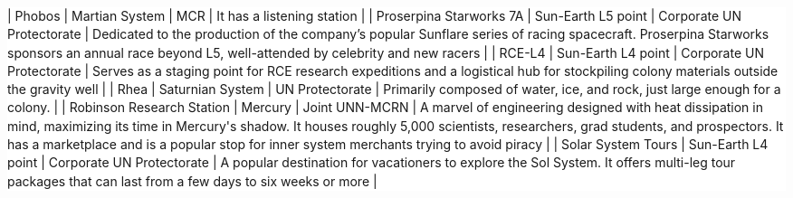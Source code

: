 | Phobos                    | Martian System               | MCR                                            | It has a listening station                                                                                                                                                                                                                                                                                                                                                                                                                                                                                                                                                                                                                                                                                                                                                                                                                                                |
| Proserpina Starworks 7A   | Sun-Earth L5 point           | Corporate UN Protectorate                      | Dedicated to the production of the company’s popular Sunflare series of racing spacecraft. Proserpina Starworks sponsors an annual race beyond L5, well-attended by celebrity and new racers                                                                                                                                                                                                                                                                                                                                                                                                                                                                                                                                                                                                                                                                              |
| RCE-L4                    | Sun-Earth L4 point           | Corporate UN Protectorate                      | Serves as a staging point for RCE research expeditions and a logistical hub for stockpiling colony materials outside the gravity well                                                                                                                                                                                                                                                                                                                                                                                                                                                                                                                                                                                                                                                                                                                                     |
| Rhea                      | Saturnian System             | UN Protectorate                                | Primarily composed of water, ice, and rock, just large enough for a colony.                                                                                                                                                                                                                                                                                                                                                                                                                                                                                                                                                                                                                                                                                                                                                                                               |
| Robinson Research Station | Mercury                      | Joint UNN-MCRN                                 | A marvel of engineering designed with heat dissipation in mind, maximizing its time in Mercury's shadow. It houses roughly 5,000 scientists, researchers, grad students, and prospectors. It has a marketplace and is a popular stop for inner system merchants trying to avoid piracy                                                                                                                                                                                                                                                                                                                                                                                                                                                                                                                                                                                    |
| Solar System Tours        | Sun-Earth L4 point           | Corporate UN Protectorate                      | A popular destination for vacationers to explore the Sol System. It offers multi-leg tour packages that can last from a few days to six weeks or more                                                                                                                                                                                                                                                                                                                                                                                                                                                                                                                                                                                                                                                                                                                     |